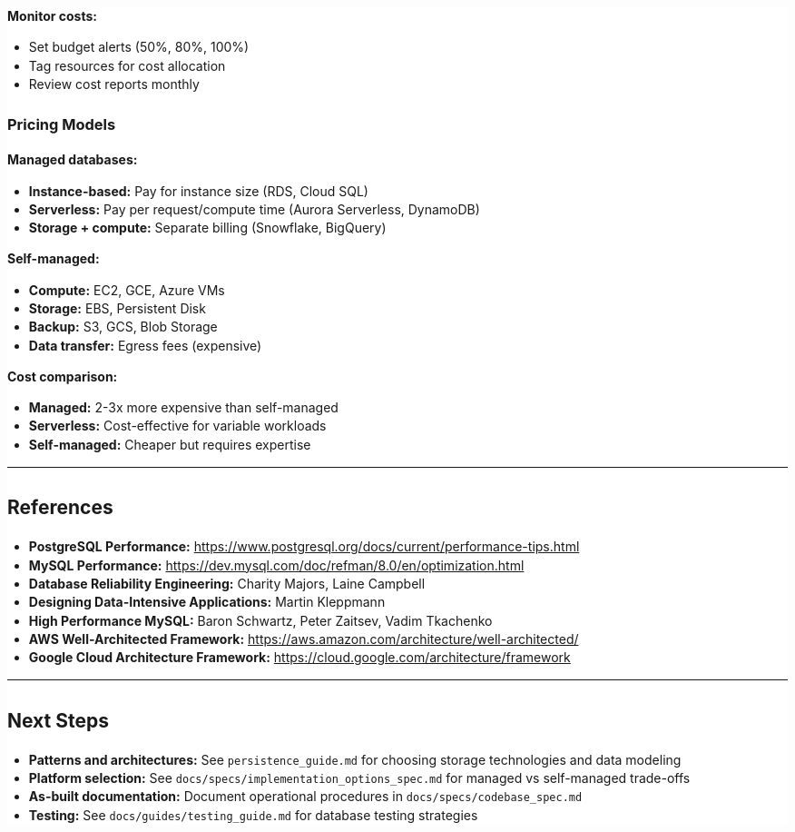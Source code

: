 **Monitor costs:**
- Set budget alerts (50%, 80%, 100%)
- Tag resources for cost allocation
- Review cost reports monthly

### Pricing Models

**Managed databases:**
- **Instance-based:** Pay for instance size (RDS, Cloud SQL)
- **Serverless:** Pay per request/compute time (Aurora Serverless, DynamoDB)
- **Storage + compute:** Separate billing (Snowflake, BigQuery)

**Self-managed:**
- **Compute:** EC2, GCE, Azure VMs
- **Storage:** EBS, Persistent Disk
- **Backup:** S3, GCS, Blob Storage
- **Data transfer:** Egress fees (expensive)

**Cost comparison:**
- **Managed:** 2-3x more expensive than self-managed
- **Serverless:** Cost-effective for variable workloads
- **Self-managed:** Cheaper but requires expertise

---

## References

- **PostgreSQL Performance:** https://www.postgresql.org/docs/current/performance-tips.html
- **MySQL Performance:** https://dev.mysql.com/doc/refman/8.0/en/optimization.html
- **Database Reliability Engineering:** Charity Majors, Laine Campbell
- **Designing Data-Intensive Applications:** Martin Kleppmann
- **High Performance MySQL:** Baron Schwartz, Peter Zaitsev, Vadim Tkachenko
- **AWS Well-Architected Framework:** https://aws.amazon.com/architecture/well-architected/
- **Google Cloud Architecture Framework:** https://cloud.google.com/architecture/framework

---

## Next Steps

- **Patterns and architectures:** See `persistence_guide.md` for choosing storage technologies and data modeling
- **Platform selection:** See `docs/specs/implementation_options_spec.md` for managed vs self-managed trade-offs
- **As-built documentation:** Document operational procedures in `docs/specs/codebase_spec.md`
- **Testing:** See `docs/guides/testing_guide.md` for database testing strategies

